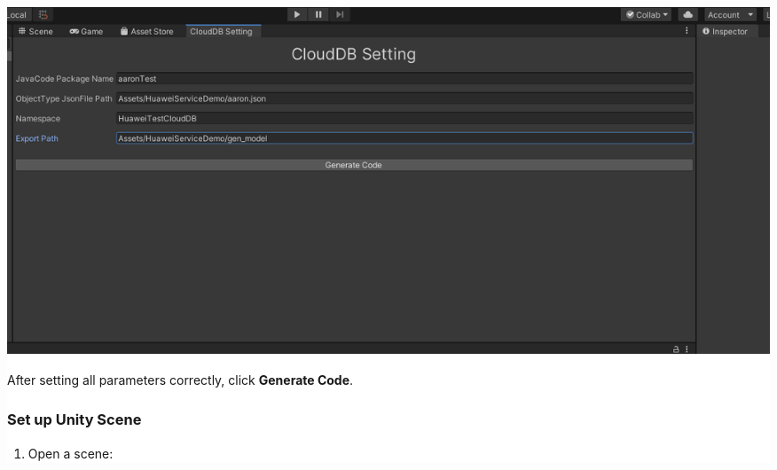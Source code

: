   ![Images/clouddb/clouddb_10](Images/clouddb/clouddb_10.png)

After setting all parameters correctly, click **Generate Code**.

### Set up Unity Scene
1. Open a scene:
